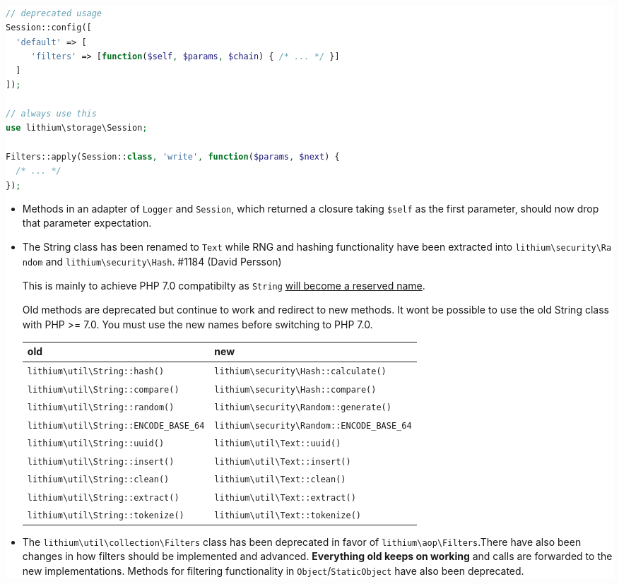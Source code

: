   ```php
  // deprecated usage
  Session::config([
    'default' => [
       'filters' => [function($self, $params, $chain) { /* ... */ }]
    ]
  ]);

  // always use this
  use lithium\storage\Session;

  Filters::apply(Session::class, 'write', function($params, $next) { 
    /* ... */ 
  });
  ```

-  Methods in an adapter of `Logger` and `Session`, which returned a closure taking
  `$self` as the first parameter, should now drop that parameter expectation.

- The String class has been renamed to `Text` while RNG and hashing functionality
  have been extracted into `lithium\security\Random` and `lithium\security\Hash`. #1184 (David Persson)

  This is mainly to achieve PHP 7.0 compatibilty as `String`
  [will become a reserved name](https://wiki.php.net/rfc/reserve_even_more_types_in_php_7).

  Old methods are deprecated but continue to work and redirect to new methods. It wont be
  possible to use the old String class with PHP >= 7.0. You must use the new names before
  switching to PHP 7.0.

  | old | new |
  | --- | --- |
  | `lithium\util\String::hash()` | `lithium\security\Hash::calculate()` |
  | `lithium\util\String::compare()` | `lithium\security\Hash::compare()` |
  | `lithium\util\String::random()` | `lithium\security\Random::generate()` |
  | `lithium\util\String::ENCODE_BASE_64` | `lithium\security\Random::ENCODE_BASE_64` |
  | `lithium\util\String::uuid()` | `lithium\util\Text::uuid()` |
  | `lithium\util\String::insert()` | `lithium\util\Text::insert()` |
  | `lithium\util\String::clean()` | `lithium\util\Text::clean()` |
  | `lithium\util\String::extract()` | `lithium\util\Text::extract()` |
  | `lithium\util\String::tokenize()` | `lithium\util\Text::tokenize()` |

- The `lithium\util\collection\Filters` class has been deprecated in favor
  of `lithium\aop\Filters`.There have also been changes in how filters should
  be implemented and advanced. **Everything old keeps on working** and calls are
  forwarded to the new implementations. Methods for filtering functionality in
  `Object`/`StaticObject` have also been deprecated.
